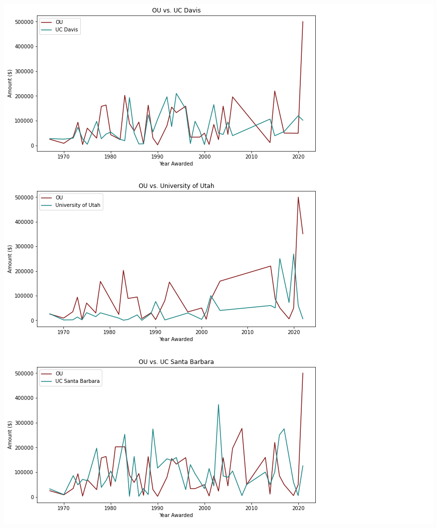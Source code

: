 ![png](/assets/images/aau/output_66_26.png)

![png](/assets/images/aau/output_66_27.png)

![png](/assets/images/aau/output_66_28.png)
